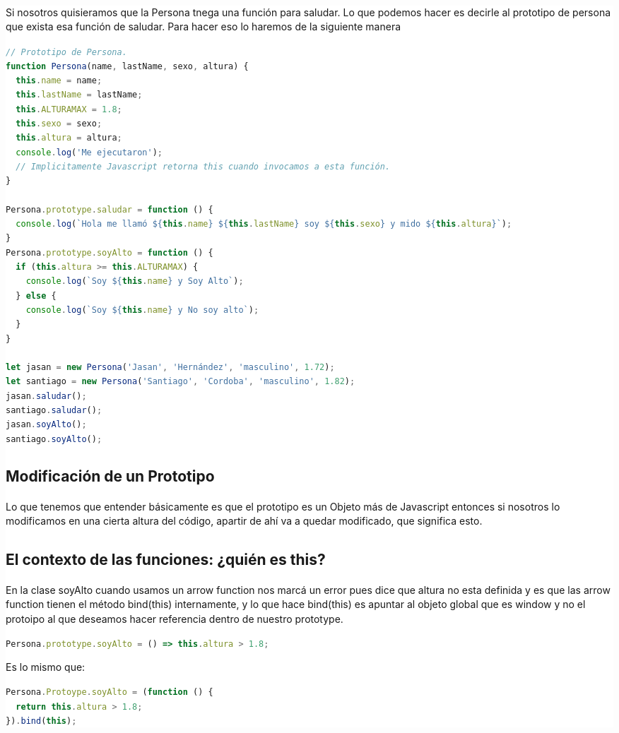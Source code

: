 Si nosotros quisieramos que la Persona tnega una función para saludar. Lo que podemos hacer es decirle al prototipo de persona que exista esa función de saludar. Para hacer eso lo haremos de la siguiente manera

```js
// Prototipo de Persona.
function Persona(name, lastName, sexo, altura) {
  this.name = name;
  this.lastName = lastName;
  this.ALTURAMAX = 1.8;
  this.sexo = sexo;
  this.altura = altura;
  console.log('Me ejecutaron');
  // Implicitamente Javascript retorna this cuando invocamos a esta función.
}

Persona.prototype.saludar = function () {
  console.log(`Hola me llamó ${this.name} ${this.lastName} soy ${this.sexo} y mido ${this.altura}`);
}
Persona.prototype.soyAlto = function () {
  if (this.altura >= this.ALTURAMAX) {
    console.log(`Soy ${this.name} y Soy Alto`);
  } else {
    console.log(`Soy ${this.name} y No soy alto`);
  }
}

let jasan = new Persona('Jasan', 'Hernández', 'masculino', 1.72);
let santiago = new Persona('Santiago', 'Cordoba', 'masculino', 1.82);
jasan.saludar();
santiago.saludar();
jasan.soyAlto();
santiago.soyAlto();
```

## Modificación de un Prototipo

Lo que tenemos que entender básicamente es que el prototipo es un Objeto más de Javascript entonces si nosotros lo modificamos en una cierta altura del código, apartir de ahí va a quedar modificado, que significa esto.  

## El contexto de las funciones: ¿quién es this?

En la clase soyAlto cuando usamos un arrow function nos marcá un error pues dice que altura no esta definida y es que las arrow function tienen el método bind(this) internamente, y lo que hace bind(this) es apuntar al objeto global que es window y no el protoipo al que deseamos hacer referencia dentro de nuestro prototype.

```js
Persona.prototype.soyAlto = () => this.altura > 1.8;
```
Es lo mismo que:
```js
Persona.Protoype.soyAlto = (function () {
  return this.altura > 1.8;
}).bind(this);
```
